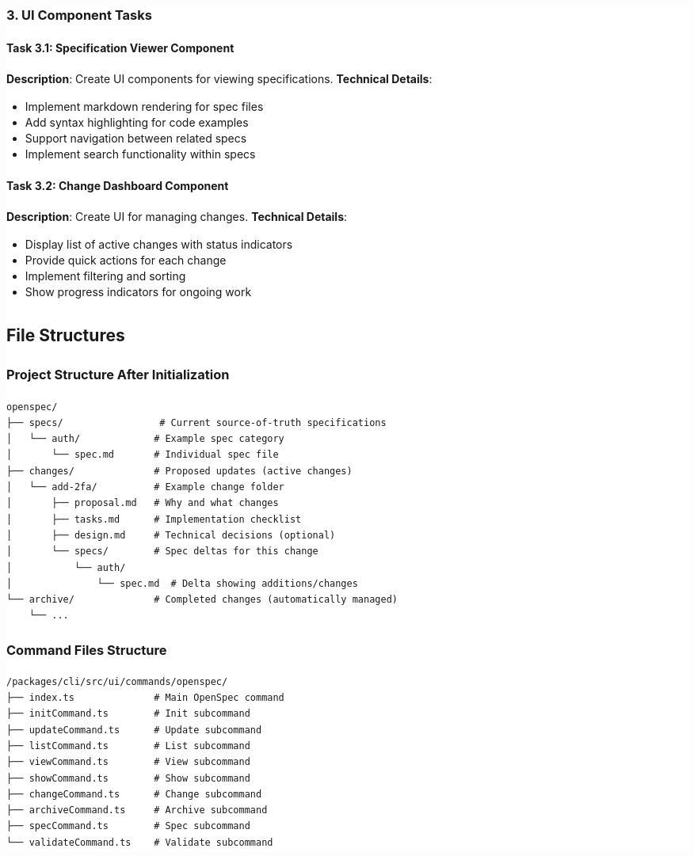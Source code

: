 ### 3. UI Component Tasks

#### Task 3.1: Specification Viewer Component
**Description**: Create UI components for viewing specifications.
**Technical Details**:
- Implement markdown rendering for spec files
- Add syntax highlighting for code examples
- Support navigation between related specs
- Implement search functionality within specs

#### Task 3.2: Change Dashboard Component
**Description**: Create UI for managing changes.
**Technical Details**:
- Display list of active changes with status indicators
- Provide quick actions for each change
- Implement filtering and sorting
- Show progress indicators for ongoing work

## File Structures

### Project Structure After Initialization
```
openspec/
├── specs/                 # Current source-of-truth specifications
│   └── auth/             # Example spec category
│       └── spec.md       # Individual spec file
├── changes/              # Proposed updates (active changes)
│   └── add-2fa/          # Example change folder
│       ├── proposal.md   # Why and what changes
│       ├── tasks.md      # Implementation checklist
│       ├── design.md     # Technical decisions (optional)
│       └── specs/        # Spec deltas for this change
│           └── auth/
│               └── spec.md  # Delta showing additions/changes
└── archive/              # Completed changes (automatically managed)
    └── ...
```

### Command Files Structure
```
/packages/cli/src/ui/commands/openspec/
├── index.ts              # Main OpenSpec command
├── initCommand.ts        # Init subcommand
├── updateCommand.ts      # Update subcommand
├── listCommand.ts        # List subcommand
├── viewCommand.ts        # View subcommand
├── showCommand.ts        # Show subcommand
├── changeCommand.ts      # Change subcommand
├── archiveCommand.ts     # Archive subcommand
├── specCommand.ts        # Spec subcommand
└── validateCommand.ts    # Validate subcommand
```
